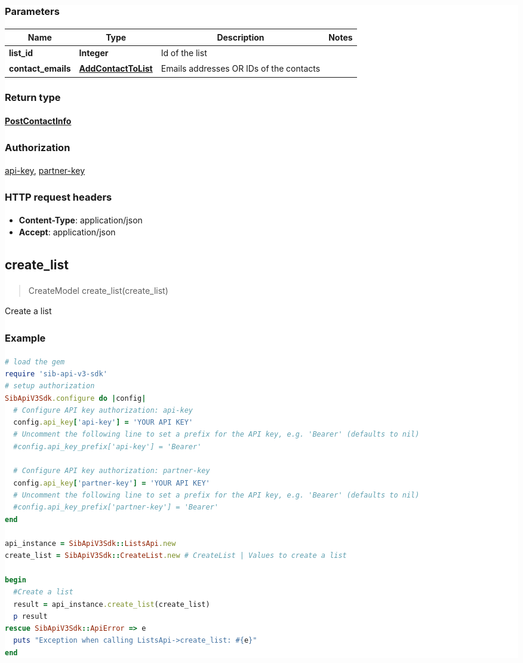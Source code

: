 ### Parameters


Name | Type | Description  | Notes
------------- | ------------- | ------------- | -------------
 **list_id** | **Integer**| Id of the list | 
 **contact_emails** | [**AddContactToList**](AddContactToList.md)| Emails addresses OR IDs of the contacts | 

### Return type

[**PostContactInfo**](PostContactInfo.md)

### Authorization

[api-key](../README.md#api-key), [partner-key](../README.md#partner-key)

### HTTP request headers

- **Content-Type**: application/json
- **Accept**: application/json


## create_list

> CreateModel create_list(create_list)

Create a list

### Example

```ruby
# load the gem
require 'sib-api-v3-sdk'
# setup authorization
SibApiV3Sdk.configure do |config|
  # Configure API key authorization: api-key
  config.api_key['api-key'] = 'YOUR API KEY'
  # Uncomment the following line to set a prefix for the API key, e.g. 'Bearer' (defaults to nil)
  #config.api_key_prefix['api-key'] = 'Bearer'

  # Configure API key authorization: partner-key
  config.api_key['partner-key'] = 'YOUR API KEY'
  # Uncomment the following line to set a prefix for the API key, e.g. 'Bearer' (defaults to nil)
  #config.api_key_prefix['partner-key'] = 'Bearer'
end

api_instance = SibApiV3Sdk::ListsApi.new
create_list = SibApiV3Sdk::CreateList.new # CreateList | Values to create a list

begin
  #Create a list
  result = api_instance.create_list(create_list)
  p result
rescue SibApiV3Sdk::ApiError => e
  puts "Exception when calling ListsApi->create_list: #{e}"
end
```
